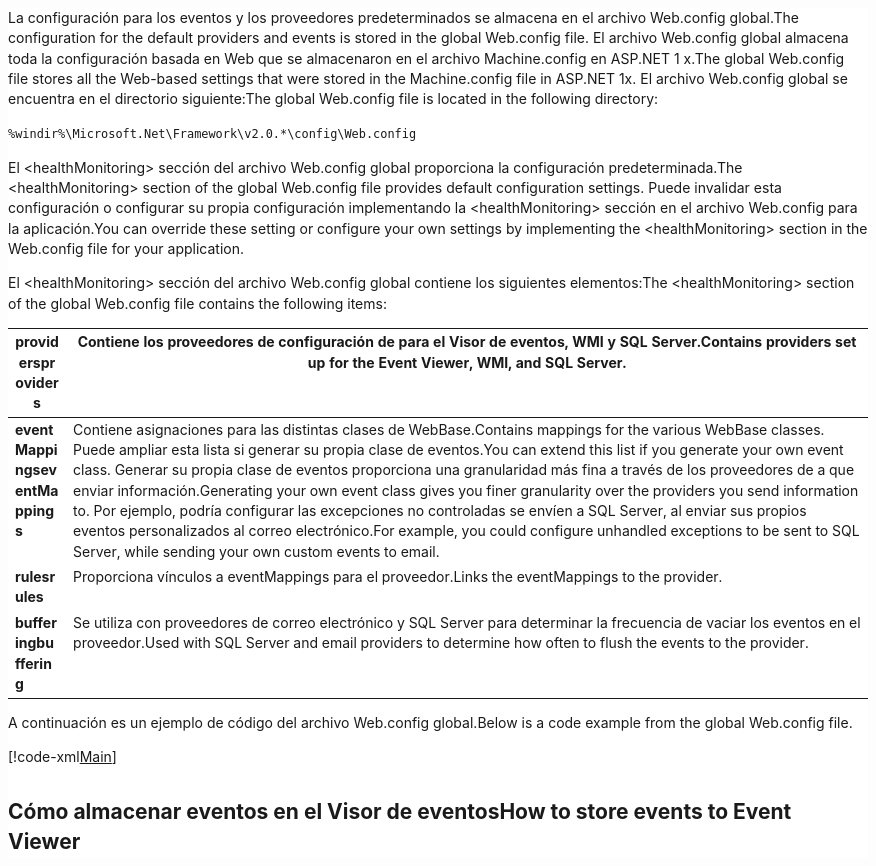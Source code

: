 <span data-ttu-id="251b3-232">La configuración para los eventos y los proveedores predeterminados se almacena en el archivo Web.config global.</span><span class="sxs-lookup"><span data-stu-id="251b3-232">The configuration for the default providers and events is stored in the global Web.config file.</span></span> <span data-ttu-id="251b3-233">El archivo Web.config global almacena toda la configuración basada en Web que se almacenaron en el archivo Machine.config en ASP.NET 1 x.</span><span class="sxs-lookup"><span data-stu-id="251b3-233">The global Web.config file stores all the Web-based settings that were stored in the Machine.config file in ASP.NET 1x.</span></span> <span data-ttu-id="251b3-234">El archivo Web.config global se encuentra en el directorio siguiente:</span><span class="sxs-lookup"><span data-stu-id="251b3-234">The global Web.config file is located in the following directory:</span></span>

`%windir%\Microsoft.Net\Framework\v2.0.*\config\Web.config`

<span data-ttu-id="251b3-235">El &lt;healthMonitoring&gt; sección del archivo Web.config global proporciona la configuración predeterminada.</span><span class="sxs-lookup"><span data-stu-id="251b3-235">The &lt;healthMonitoring&gt; section of the global Web.config file provides default configuration settings.</span></span> <span data-ttu-id="251b3-236">Puede invalidar esta configuración o configurar su propia configuración implementando la &lt;healthMonitoring&gt; sección en el archivo Web.config para la aplicación.</span><span class="sxs-lookup"><span data-stu-id="251b3-236">You can override these setting or configure your own settings by implementing the &lt;healthMonitoring&gt; section in the Web.config file for your application.</span></span>

<span data-ttu-id="251b3-237">El &lt;healthMonitoring&gt; sección del archivo Web.config global contiene los siguientes elementos:</span><span class="sxs-lookup"><span data-stu-id="251b3-237">The &lt;healthMonitoring&gt; section of the global Web.config file contains the following items:</span></span>

| <span data-ttu-id="251b3-238">**providers**</span><span class="sxs-lookup"><span data-stu-id="251b3-238">**providers**</span></span> | <span data-ttu-id="251b3-239">Contiene los proveedores de configuración de para el Visor de eventos, WMI y SQL Server.</span><span class="sxs-lookup"><span data-stu-id="251b3-239">Contains providers set up for the Event Viewer, WMI, and SQL Server.</span></span> |
| --- | --- |
| <span data-ttu-id="251b3-240">**eventMappings**</span><span class="sxs-lookup"><span data-stu-id="251b3-240">**eventMappings**</span></span> | <span data-ttu-id="251b3-241">Contiene asignaciones para las distintas clases de WebBase.</span><span class="sxs-lookup"><span data-stu-id="251b3-241">Contains mappings for the various WebBase classes.</span></span> <span data-ttu-id="251b3-242">Puede ampliar esta lista si generar su propia clase de eventos.</span><span class="sxs-lookup"><span data-stu-id="251b3-242">You can extend this list if you generate your own event class.</span></span> <span data-ttu-id="251b3-243">Generar su propia clase de eventos proporciona una granularidad más fina a través de los proveedores de a que enviar información.</span><span class="sxs-lookup"><span data-stu-id="251b3-243">Generating your own event class gives you finer granularity over the providers you send information to.</span></span> <span data-ttu-id="251b3-244">Por ejemplo, podría configurar las excepciones no controladas se envíen a SQL Server, al enviar sus propios eventos personalizados al correo electrónico.</span><span class="sxs-lookup"><span data-stu-id="251b3-244">For example, you could configure unhandled exceptions to be sent to SQL Server, while sending your own custom events to email.</span></span> |
| <span data-ttu-id="251b3-245">**rules**</span><span class="sxs-lookup"><span data-stu-id="251b3-245">**rules**</span></span> | <span data-ttu-id="251b3-246">Proporciona vínculos a eventMappings para el proveedor.</span><span class="sxs-lookup"><span data-stu-id="251b3-246">Links the eventMappings to the provider.</span></span> |
| <span data-ttu-id="251b3-247">**buffering**</span><span class="sxs-lookup"><span data-stu-id="251b3-247">**buffering**</span></span> | <span data-ttu-id="251b3-248">Se utiliza con proveedores de correo electrónico y SQL Server para determinar la frecuencia de vaciar los eventos en el proveedor.</span><span class="sxs-lookup"><span data-stu-id="251b3-248">Used with SQL Server and email providers to determine how often to flush the events to the provider.</span></span> |

<span data-ttu-id="251b3-249">A continuación es un ejemplo de código del archivo Web.config global.</span><span class="sxs-lookup"><span data-stu-id="251b3-249">Below is a code example from the global Web.config file.</span></span>

[!code-xml[Main](configuration-and-instrumentation/samples/sample4.xml)]

## <a name="how-to-store-events-to-event-viewer"></a><span data-ttu-id="251b3-250">Cómo almacenar eventos en el Visor de eventos</span><span class="sxs-lookup"><span data-stu-id="251b3-250">How to store events to Event Viewer</span></span>
